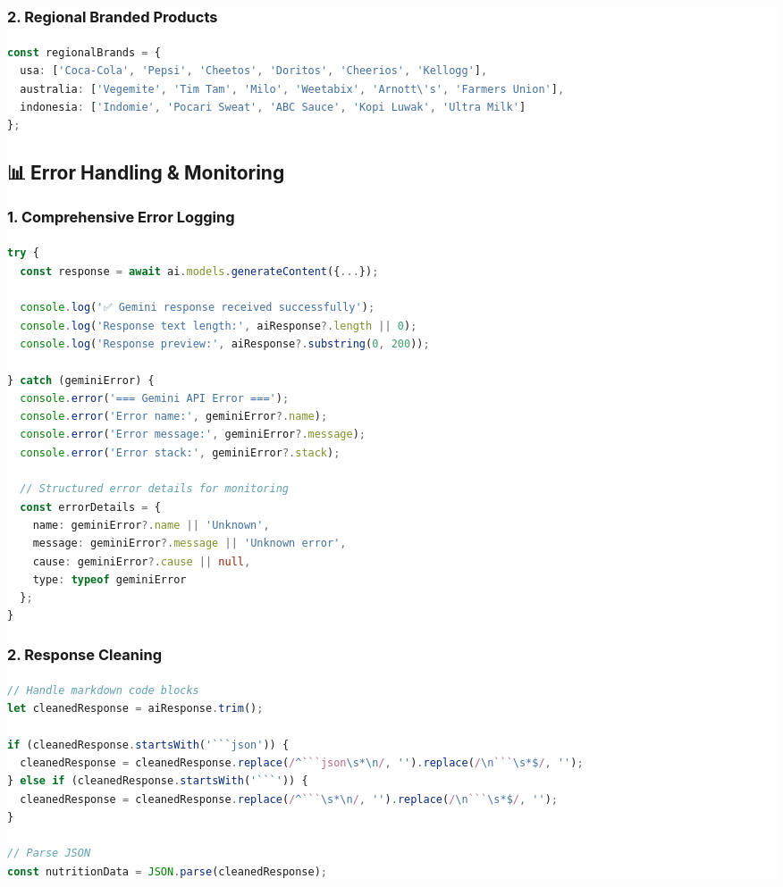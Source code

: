 ### 2. **Regional Branded Products**
```typescript
const regionalBrands = {
  usa: ['Coca-Cola', 'Pepsi', 'Cheetos', 'Doritos', 'Cheerios', 'Kellogg'],
  australia: ['Vegemite', 'Tim Tam', 'Milo', 'Weetabix', 'Arnott\'s', 'Farmers Union'],
  indonesia: ['Indomie', 'Pocari Sweat', 'ABC Sauce', 'Kopi Luwak', 'Ultra Milk']
};
```

## 📊 Error Handling & Monitoring

### 1. **Comprehensive Error Logging**
```typescript
try {
  const response = await ai.models.generateContent({...});

  console.log('✅ Gemini response received successfully');
  console.log('Response text length:', aiResponse?.length || 0);
  console.log('Response preview:', aiResponse?.substring(0, 200));

} catch (geminiError) {
  console.error('=== Gemini API Error ===');
  console.error('Error name:', geminiError?.name);
  console.error('Error message:', geminiError?.message);
  console.error('Error stack:', geminiError?.stack);

  // Structured error details for monitoring
  const errorDetails = {
    name: geminiError?.name || 'Unknown',
    message: geminiError?.message || 'Unknown error',
    cause: geminiError?.cause || null,
    type: typeof geminiError
  };
}
```

### 2. **Response Cleaning**
```typescript
// Handle markdown code blocks
let cleanedResponse = aiResponse.trim();

if (cleanedResponse.startsWith('```json')) {
  cleanedResponse = cleanedResponse.replace(/^```json\s*\n/, '').replace(/\n```\s*$/, '');
} else if (cleanedResponse.startsWith('```')) {
  cleanedResponse = cleanedResponse.replace(/^```\s*\n/, '').replace(/\n```\s*$/, '');
}

// Parse JSON
const nutritionData = JSON.parse(cleanedResponse);
```
